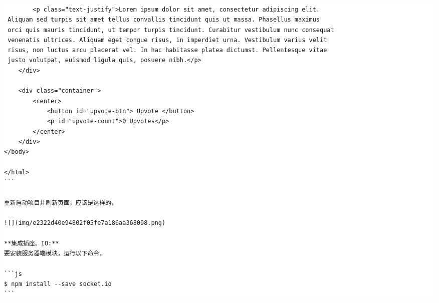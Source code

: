             <p class="text-justify">Lorem ipsum dolor sit amet, consectetur adipiscing elit.
     Aliquam sed turpis sit amet tellus convallis tincidunt quis ut massa. Phasellus maximus
     orci quis mauris tincidunt, ut tempor turpis tincidunt. Curabitur vestibulum nunc consequat
     venenatis ultrices. Aliquam eget congue risus, in imperdiet urna. Vestibulum varius velit 
     risus, non luctus arcu placerat vel. In hac habitasse platea dictumst. Pellentesque vitae
     justo volutpat, euismod ligula quis, posuere nibh.</p>
        </div>

        <div class="container">
            <center>
                <button id="upvote-btn"> Upvote </button>
                <p id="upvote-count">0 Upvotes</p>
            </center>
        </div>
    </body>

    </html>
    ```

    重新启动项目并刷新页面，应该是这样的，

    ![](img/e2322d40e94802f05fe7a186aa368098.png)

    **集成插座。IO:**
    要安装服务器端模块，运行以下命令，

    ```js
    $ npm install --save socket.io
    ```

